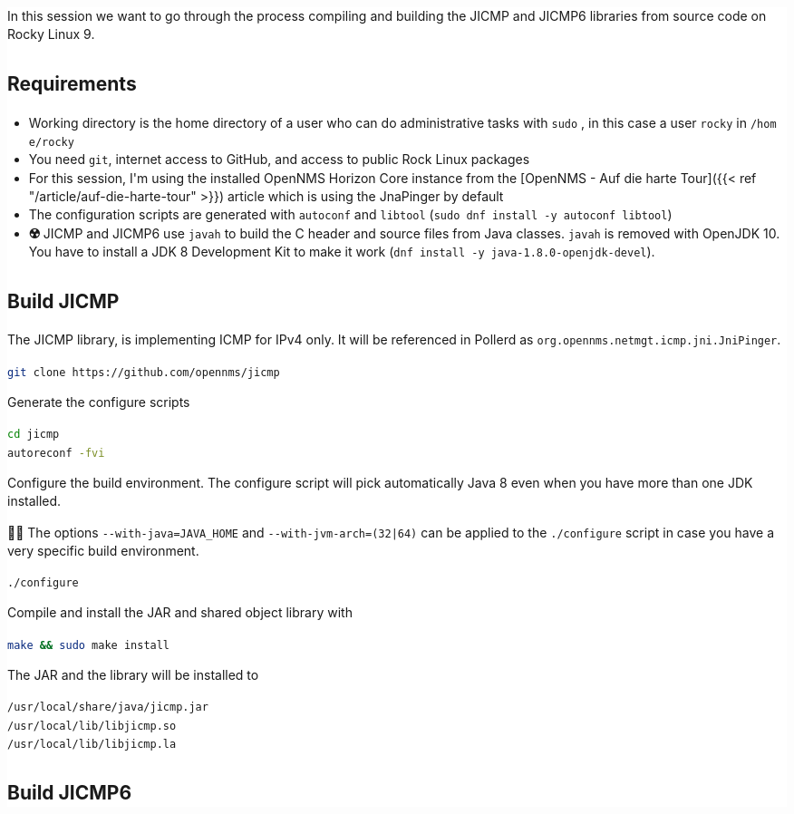In this session we want to go through the process compiling and building the JICMP and JICMP6 libraries from source code on Rocky Linux 9.

## Requirements

* Working directory is the home directory of a user who can do administrative tasks with `sudo` , in this case a user `rocky` in `/home/rocky`
* You need `git`, internet access to GitHub, and access to public Rock Linux packages
* For this session, I'm using the installed OpenNMS Horizon Core instance from the [OpenNMS - Auf die harte Tour]({{< ref "/article/auf-die-harte-tour" >}}) article which is using the JnaPinger by default
* The configuration scripts are generated with `autoconf` and `libtool` (`sudo dnf install -y autoconf libtool`)
* **☢️** JICMP and JICMP6 use `javah` to build the C header and source files from Java classes. `javah` is removed with OpenJDK 10. You have to install a JDK 8 Development Kit to make it work (`dnf install -y java-1.8.0-openjdk-devel`).

## Build JICMP

The JICMP library, is implementing ICMP for IPv4 only.
It will be referenced in Pollerd as `org.opennms.netmgt.icmp.jni.JniPinger`.

```bash
git clone https://github.com/opennms/jicmp
```

Generate the configure scripts

```bash
cd jicmp
autoreconf -fvi
```

Configure the build environment.
The configure script will pick automatically Java 8 even when you have more than one JDK installed.

**💁‍♀️** The options `--with-java=JAVA_HOME` and `--with-jvm-arch=(32|64)` can be applied to the `./configure` script in case you have a very specific build environment.

```bash
./configure
```

Compile and install the JAR and shared object library with

```bash
make && sudo make install
```
The JAR and the library will be installed to

```plain
/usr/local/share/java/jicmp.jar
/usr/local/lib/libjicmp.so
/usr/local/lib/libjicmp.la
```

## Build JICMP6
